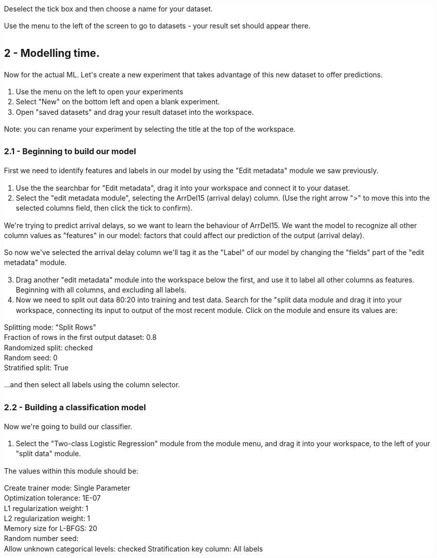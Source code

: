 Deselect the tick box and then choose a name for your dataset. 

Use the menu to the left of the screen to go to datasets - your result set should appear there. 

## 2 - Modelling time.
Now for the actual ML. Let's create a new experiment that takes advantage of this new dataset to offer predictions.

1. Use the menu on the left to open your experiments
2. Select "New" on the bottom left and open a blank experiment.
3. Open "saved datasets" and drag your result dataset into the workspace.

Note: you can rename your experiment by selecting the title at the top of the workspace. 

### 2.1 - Beginning to build our model

First we need to identify features and labels in our model by using the "Edit metadata" module we saw previously.

1. Use the the searchbar for "Edit metadata", drag it into your workspace and connect it to your dataset.
2. Select the "edit metadata module", selecting the ArrDel15 (arrival delay) column. (Use the right arrow ">" to move this into the selected columns field, then click the tick to confirm). 

We're trying to predict arrival delays, so we want to learn the behaviour of ArrDel15. We want the model to recognize all other column values as "features" in our model: factors that could affect our prediction of the output (arrival delay). 

So now we've selected the arrival delay column we'll tag it as the "Label" of our model by changing the "fields" part of the "edit metadata" module.

3. Drag another "edit metadata" module into the workspace below the first, and use it to label all other columns as features. Beginning with all columns, and excluding all labels.
4. Now we need to split out data 80:20 into training and test data. Search for the "split data module and drag it into your workspace, connecting its input to output of the most recent module. Click on the module and ensure its values are: 

Splitting mode: "Split Rows"<br>
Fraction of rows in the first output dataset: 0.8<br>
Randomized split: checked<br>
Random seed: 0<br>
Stratified split: True<br>

...and then select all labels using the column selector. 

### 2.2 - Building a classification model
Now we're going to build our classifier. 

1. Select the "Two-class Logistic Regression" module from the module menu, and drag it into your workspace, to the left of your "split data" module.

The values within this module should be:

Create trainer mode: Single Parameter<br>
Optimization tolerance: 1E-07<br>
L1 regularization weight: 1<br>
L2 regularization weight: 1<br>
Memory size for L-BFGS: 20<br>
Random number seed: <br>
Allow unknown categorical levels: checked
Stratification key column: All labels

